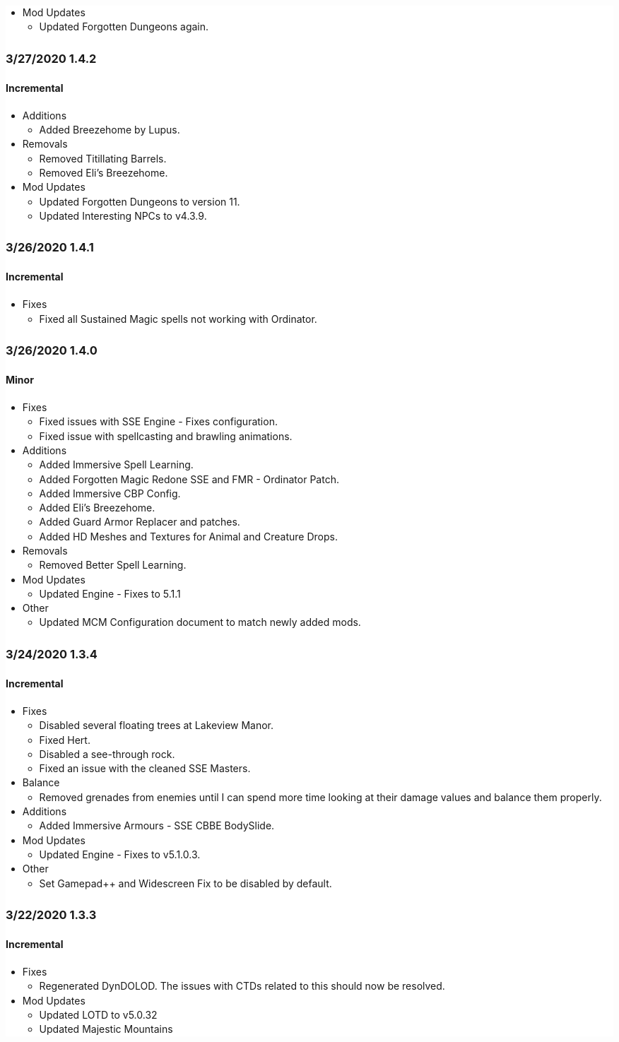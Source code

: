 - Mod Updates
  - Updated Forgotten Dungeons again.
### 3/27/2020 1.4.2
#### Incremental
- Additions
  - Added Breezehome by Lupus.
- Removals
  - Removed Titillating Barrels.
  - Removed Eli’s Breezehome.
- Mod Updates
  - Updated Forgotten Dungeons to version 11.
  - Updated Interesting NPCs to v4.3.9.
### 3/26/2020 1.4.1
#### Incremental
- Fixes
  - Fixed all Sustained Magic spells not working with Ordinator.
### 3/26/2020 1.4.0
#### Minor
- Fixes
  - Fixed issues with SSE Engine - Fixes configuration.
  - Fixed issue with spellcasting and brawling animations.
- Additions
  - Added Immersive Spell Learning.
  - Added Forgotten Magic Redone SSE and FMR - Ordinator Patch.
  - Added Immersive CBP Config.
  - Added Eli’s Breezehome.
  - Added Guard Armor Replacer and patches.
  - Added HD Meshes and Textures for Animal and Creature Drops.
- Removals
  - Removed Better Spell Learning.
- Mod Updates
  - Updated Engine - Fixes to 5.1.1
- Other
  - Updated MCM Configuration document to match newly added mods.
### 3/24/2020 1.3.4
#### Incremental
- Fixes
  - Disabled several floating trees at Lakeview Manor.
  - Fixed Hert.
  - Disabled a see-through rock.
  - Fixed an issue with the cleaned SSE Masters.
- Balance
  - Removed grenades from enemies until I can spend more time looking at their damage values and balance them properly.
- Additions
  - Added Immersive Armours - SSE CBBE BodySlide.
- Mod Updates
  - Updated Engine - Fixes to v5.1.0.3.
- Other
  - Set Gamepad++ and Widescreen Fix to be disabled by default.
### 3/22/2020 1.3.3
#### Incremental
- Fixes
  - Regenerated DynDOLOD. The issues with CTDs related to this should now be resolved.
- Mod Updates
  - Updated LOTD to v5.0.32
  - Updated Majestic Mountains